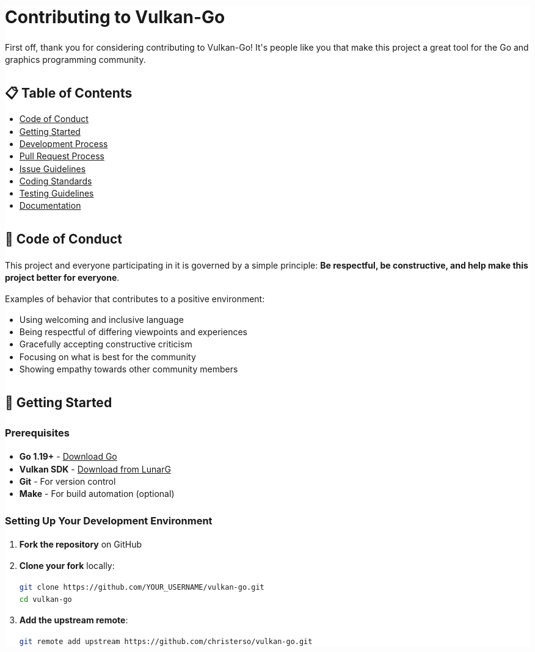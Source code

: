 # Contributing to Vulkan-Go

First off, thank you for considering contributing to Vulkan-Go! It's people like you that make this project a great tool for the Go and graphics programming community.

## 📋 Table of Contents

- [Code of Conduct](#code-of-conduct)
- [Getting Started](#getting-started)
- [Development Process](#development-process)
- [Pull Request Process](#pull-request-process)
- [Issue Guidelines](#issue-guidelines)
- [Coding Standards](#coding-standards)
- [Testing Guidelines](#testing-guidelines)
- [Documentation](#documentation)

## 🤝 Code of Conduct

This project and everyone participating in it is governed by a simple principle: **Be respectful, be constructive, and help make this project better for everyone**.

Examples of behavior that contributes to a positive environment:
- Using welcoming and inclusive language
- Being respectful of differing viewpoints and experiences
- Gracefully accepting constructive criticism
- Focusing on what is best for the community
- Showing empathy towards other community members

## 🚀 Getting Started

### Prerequisites

- **Go 1.19+** - [Download Go](https://golang.org/dl/)
- **Vulkan SDK** - [Download from LunarG](https://vulkan.lunarg.com/)
- **Git** - For version control
- **Make** - For build automation (optional)

### Setting Up Your Development Environment

1. **Fork the repository** on GitHub
2. **Clone your fork** locally:
   ```bash
   git clone https://github.com/YOUR_USERNAME/vulkan-go.git
   cd vulkan-go
   ```

3. **Add the upstream remote**:
   ```bash
   git remote add upstream https://github.com/christerso/vulkan-go.git
   ```
